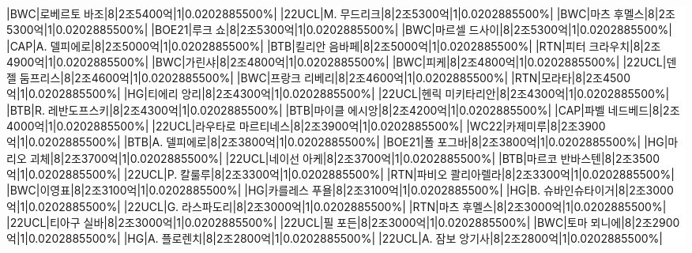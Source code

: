 |BWC|로베르토 바조|8|2조5400억|1|0.0202885500%|
|22UCL|M. 무드리크|8|2조5300억|1|0.0202885500%|
|BWC|마츠 후멜스|8|2조5300억|1|0.0202885500%|
|BOE21|루크 쇼|8|2조5300억|1|0.0202885500%|
|BWC|마르셀 드사이|8|2조5300억|1|0.0202885500%|
|CAP|A. 델피에로|8|2조5000억|1|0.0202885500%|
|BTB|킬리안 음바페|8|2조5000억|1|0.0202885500%|
|RTN|피터 크라우치|8|2조4900억|1|0.0202885500%|
|BWC|가린샤|8|2조4800억|1|0.0202885500%|
|BWC|피케|8|2조4800억|1|0.0202885500%|
|22UCL|덴젤 둠프리스|8|2조4600억|1|0.0202885500%|
|BWC|프랑크 리베리|8|2조4600억|1|0.0202885500%|
|RTN|모라타|8|2조4500억|1|0.0202885500%|
|HG|티에리 앙리|8|2조4300억|1|0.0202885500%|
|22UCL|헨릭 미키타리안|8|2조4300억|1|0.0202885500%|
|BTB|R. 레반도프스키|8|2조4300억|1|0.0202885500%|
|BTB|마이클 에시앙|8|2조4200억|1|0.0202885500%|
|CAP|파벨 네드베드|8|2조4000억|1|0.0202885500%|
|22UCL|라우타로 마르티네스|8|2조3900억|1|0.0202885500%|
|WC22|카제미루|8|2조3900억|1|0.0202885500%|
|BTB|A. 델피에로|8|2조3800억|1|0.0202885500%|
|BOE21|폴 포그바|8|2조3800억|1|0.0202885500%|
|HG|마리오 괴체|8|2조3700억|1|0.0202885500%|
|22UCL|네이선 아케|8|2조3700억|1|0.0202885500%|
|BTB|마르코 반바스텐|8|2조3500억|1|0.0202885500%|
|22UCL|P. 칼룰루|8|2조3300억|1|0.0202885500%|
|RTN|파비오 콸리아렐라|8|2조3300억|1|0.0202885500%|
|BWC|이영표|8|2조3100억|1|0.0202885500%|
|HG|카를레스 푸욜|8|2조3100억|1|0.0202885500%|
|HG|B. 슈바인슈타이거|8|2조3000억|1|0.0202885500%|
|22UCL|G. 라스파도리|8|2조3000억|1|0.0202885500%|
|RTN|마츠 후멜스|8|2조3000억|1|0.0202885500%|
|22UCL|티아구 실바|8|2조3000억|1|0.0202885500%|
|22UCL|필 포든|8|2조3000억|1|0.0202885500%|
|BWC|토마 뫼니에|8|2조2900억|1|0.0202885500%|
|HG|A. 플로렌치|8|2조2800억|1|0.0202885500%|
|22UCL|A. 잠보 앙기사|8|2조2800억|1|0.0202885500%|